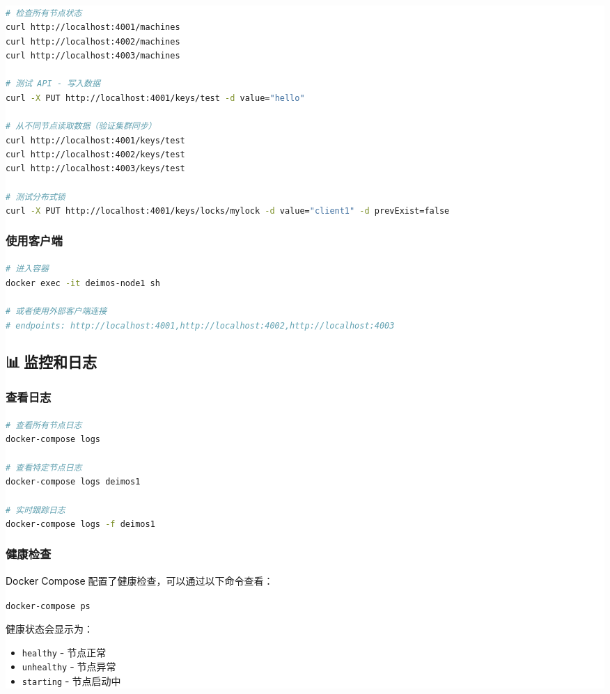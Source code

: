 ```bash
# 检查所有节点状态
curl http://localhost:4001/machines
curl http://localhost:4002/machines  
curl http://localhost:4003/machines

# 测试 API - 写入数据
curl -X PUT http://localhost:4001/keys/test -d value="hello"

# 从不同节点读取数据（验证集群同步）
curl http://localhost:4001/keys/test
curl http://localhost:4002/keys/test
curl http://localhost:4003/keys/test

# 测试分布式锁
curl -X PUT http://localhost:4001/keys/locks/mylock -d value="client1" -d prevExist=false
```

### 使用客户端

```bash
# 进入容器
docker exec -it deimos-node1 sh

# 或者使用外部客户端连接
# endpoints: http://localhost:4001,http://localhost:4002,http://localhost:4003
```

## 📊 监控和日志

### 查看日志

```bash
# 查看所有节点日志
docker-compose logs

# 查看特定节点日志
docker-compose logs deimos1

# 实时跟踪日志
docker-compose logs -f deimos1
```

### 健康检查

Docker Compose 配置了健康检查，可以通过以下命令查看：

```bash
docker-compose ps
```

健康状态会显示为：
- `healthy` - 节点正常
- `unhealthy` - 节点异常
- `starting` - 节点启动中

